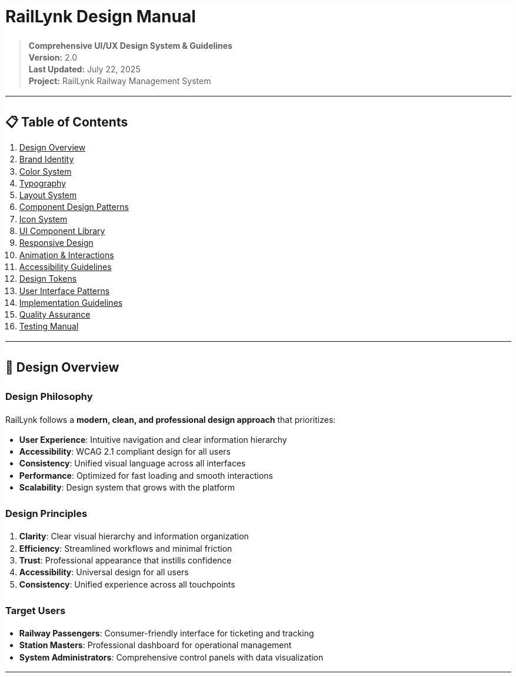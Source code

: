 # RailLynk Design Manual

> **Comprehensive UI/UX Design System & Guidelines**  
> **Version:** 2.0  
> **Last Updated:** July 22, 2025  
> **Project:** RailLynk Railway Management System

---

## 📋 Table of Contents

1. [Design Overview](#design-overview)
2. [Brand Identity](#brand-identity)
3. [Color System](#color-system)
4. [Typography](#typography)
5. [Layout System](#layout-system)
6. [Component Design Patterns](#component-design-patterns)
7. [Icon System](#icon-system)
8. [UI Component Library](#ui-component-library)
9. [Responsive Design](#responsive-design)
10. [Animation & Interactions](#animation--interactions)
11. [Accessibility Guidelines](#accessibility-guidelines)
12. [Design Tokens](#design-tokens)
13. [User Interface Patterns](#user-interface-patterns)
14. [Implementation Guidelines](#implementation-guidelines)
15. [Quality Assurance](#quality-assurance)
16. [Testing Manual](#testing-manual)

---

## 🎨 Design Overview

### Design Philosophy
RailLynk follows a **modern, clean, and professional design approach** that prioritizes:
- **User Experience**: Intuitive navigation and clear information hierarchy
- **Accessibility**: WCAG 2.1 compliant design for all users
- **Consistency**: Unified visual language across all interfaces
- **Performance**: Optimized for fast loading and smooth interactions
- **Scalability**: Design system that grows with the platform

### Design Principles
1. **Clarity**: Clear visual hierarchy and information organization
2. **Efficiency**: Streamlined workflows and minimal friction
3. **Trust**: Professional appearance that instills confidence
4. **Accessibility**: Universal design for all users
5. **Consistency**: Unified experience across all touchpoints

### Target Users
- **Railway Passengers**: Consumer-friendly interface for ticketing and tracking
- **Station Masters**: Professional dashboard for operational management
- **System Administrators**: Comprehensive control panels with data visualization

---